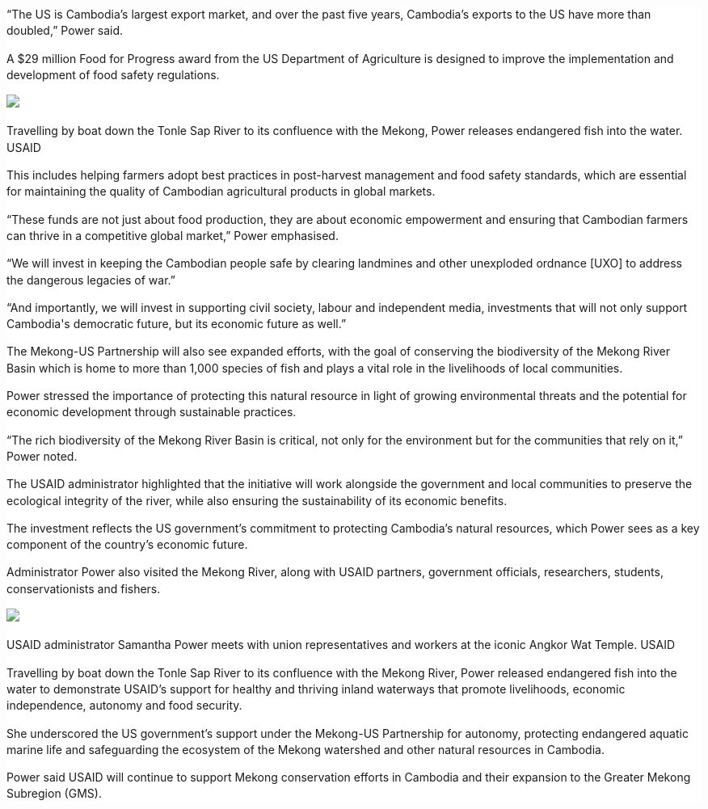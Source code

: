 “The US is Cambodia’s largest export market, and over the past five years, Cambodia’s exports to the US have more than doubled,” Power said. 

A $29 million Food for Progress award from the US Department of Agriculture is designed to improve the implementation and development of food safety regulations. 

![](https://pppenglish.sgp1.cdn.digitaloceanspaces.com/image/main/202410/24_10_2024_samntha_power.jpg)

Travelling by boat down the Tonle Sap River to its confluence with the Mekong, Power releases endangered fish into the water. USAID

This includes helping farmers adopt best practices in post-harvest management and food safety standards, which are essential for maintaining the quality of Cambodian agricultural products in global markets.

“These funds are not just about food production, they are about economic empowerment and ensuring that Cambodian farmers can thrive in a competitive global market,” Power emphasised.

“We will invest in keeping the Cambodian people safe by clearing landmines and other unexploded ordnance \[UXO\] to address the dangerous legacies of war.”

“And importantly, we will invest in supporting civil society, labour and independent media, investments that will not only support Cambodia's democratic future, but its economic future as well.”

The Mekong-US Partnership will also see expanded efforts, with the goal of conserving the biodiversity of the Mekong River Basin which is home to more than 1,000 species of fish and plays a vital role in the livelihoods of local communities. 

Power stressed the importance of protecting this natural resource in light of growing environmental threats and the potential for economic development through sustainable practices.

“The rich biodiversity of the Mekong River Basin is critical, not only for the environment but for the communities that rely on it,” Power noted. 

The USAID administrator highlighted that the initiative will work alongside the government and local communities to preserve the ecological integrity of the river, while also ensuring the sustainability of its economic benefits.

The investment reflects the US government’s commitment to protecting Cambodia’s natural resources, which Power sees as a key component of the country’s economic future.

Administrator Power also visited the Mekong River, along with USAID partners, government officials, researchers, students, conservationists and fishers. 

![](https://github.com/user-attachments/assets/d371b4dd-f96d-442b-be25-47f35caddaeb)

USAID administrator Samantha Power meets with union representatives and workers at the iconic Angkor Wat Temple. USAID

Travelling by boat down the Tonle Sap River to its confluence with the Mekong River, Power released endangered fish into the water to demonstrate USAID’s support for healthy and thriving inland waterways that promote livelihoods, economic independence, autonomy and food security. 

She underscored the US government’s support under the Mekong-US Partnership for autonomy, protecting endangered aquatic marine life and safeguarding the ecosystem of the Mekong watershed and other natural resources in Cambodia. 

Power said USAID will continue to support Mekong conservation efforts in Cambodia and their expansion to the Greater Mekong Subregion (GMS).
